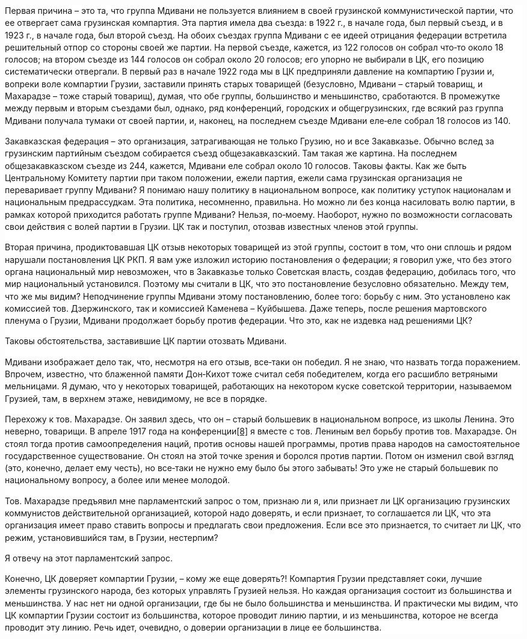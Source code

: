 Первая причина – это та, что группа Мдивани не пользуется влиянием в своей грузинской коммунистической партии, что ее отвергает сама грузинская компартия. Эта партия имела два съезда: в 1922 г., в начале года, был первый съезд, и в 1923 г., в начале года, был второй съезд. На обоих съездах группа Мдивани с ее идеей отрицания федерации встретила решительный отпор со стороны своей же партии. На первой съезде, кажется, из 122 голосов он собрал что‑то около 18 голосов; на втором съезде из 144 голосов он собрал около 20 голосов; его упорно не выбирали в ЦК, его позицию систематически отвергали. В первый раз в начале 1922 года мы в ЦК предприняли давление на компартию Грузии и, вопреки воле компартии Грузии, заставили принять старых товарищей (безусловно, Мдивани – старый товарищ, и Махарадзе – тоже старый товарищ), думая, что обе группы, большинство и меньшинство, сработаются. В промежутке между первым и вторым съездами был, однако, ряд конференций, городских и общегрузинских, где всякий раз группа Мдивани получала тумаки от своей партии, и, наконец, на последнем съезде Мдивани еле‑еле собрал 18 голосов из 140.

Закавказская федерация – это организация, затрагивающая не только Грузию, но и все Закавказье. Обычно вслед за грузинским партийным съездом собирается съезд общезакавказский. Там такая же картина. На последнем общезакавказском съезде из 244, кажется, Мдивани еле собрал около 10 голосов. Таковы факты. Как же быть Центральному Комитету партии при таком положении, ежели партия, ежели сама грузинская организация не переваривает группу Мдивани? Я понимаю нашу политику в национальном вопросе, как политику уступок националам и национальным предрассудкам. Эта политика, несомненно, правильна. Но можно ли без конца насиловать волю партии, в рамках которой приходится работать группе Мдивани? Нельзя, по‑моему. Наоборот, нужно по возможности согласовать свои действия с волей партии в Грузии. ЦК так и поступил, отозвав известных членов этой группы.

Вторая причина, продиктовавшая ЦК отзыв некоторых товарищей из этой группы, состоит в том, что они сплошь и рядом нарушали постановления ЦК РКП. Я вам уже изложил историю постановления о федерации; я говорил уже, что без этого органа национальный мир невозможен, что в Закавказье только Советская власть, создав федерацию, добилась того, что мир национальный установился. Поэтому мы считали в ЦК, что это постановление безусловно обязательно. Между тем, что же мы видим? Неподчинение группы Мдивани этому постановлению, более того: борьбу с ним. Это установлено как комиссией тов. Дзержинского, так и комиссией Каменева – Куйбышева. Даже теперь, после решения мартовского пленума о Грузии, Мдивани продолжает борьбу против федерации. Что это, как не издевка над решениями ЦК?

Таковы обстоятельства, заставившие ЦК партии отозвать Мдивани.

Мдивани изображает дело так, что, несмотря на его отзыв, все‑таки он победил. Я не знаю, что назвать тогда поражением. Впрочем, известно, что блаженной памяти Дон‑Кихот тоже считал себя победителем, когда его расшибло ветряными мельницами. Я думаю, что у некоторых товарищей, работающих на некотором куске советской территории, называемом Грузией, там, в верхнем этаже, невидимому, не все в порядке.

Перехожу к тов. Махарадзе. Он заявил здесь, что он – старый большевик в национальном вопросе, из школы Ленина. Это неверно, товарищи. В апреле 1917 года на конференции[[8]](#_ftn8) я вместе с тов. Лениным вел борьбу против тов. Махарадзе. Он стоял тогда против самоопределения наций, против основы нашей программы, против права народов на самостоятельное государственное существование. Он стоял на этой точке зрения и боролся против партии. Потом он изменил свой взгляд (это, конечно, делает ему честь), но все‑таки не нужно ему было бы этого забывать! Это уже не старый большевик по национальному вопросу, а более или менее молодой.

Тов. Махарадзе предъявил мне парламентский запрос о том, признаю ли я, или признает ли ЦК организацию грузинских коммунистов действительной организацией, которой надо доверять, и если признает, то соглашается ли ЦК, что эта организация имеет право ставить вопросы и предлагать свои предложения. Если все это признается, то считает ли ЦК, что режим, установившийся там, в Грузии, нестерпим?

Я отвечу на этот парламентский запрос.

Конечно, ЦК доверяет компартии Грузии, – кому же еще доверять?! Компартия Грузии представляет соки, лучшие элементы грузинского народа, без которых управлять Грузией нельзя. Но каждая организация состоит из большинства и меньшинства. У нас нет ни одной организации, где бы не было большинства и меньшинства. И практически мы видим, что ЦК компартии Грузии состоит из большинства, которое проводит линию партии, и из меньшинства, которое не всегда проводит эту линию. Речь идет, очевидно, о доверии организации в лице ее большинства.
